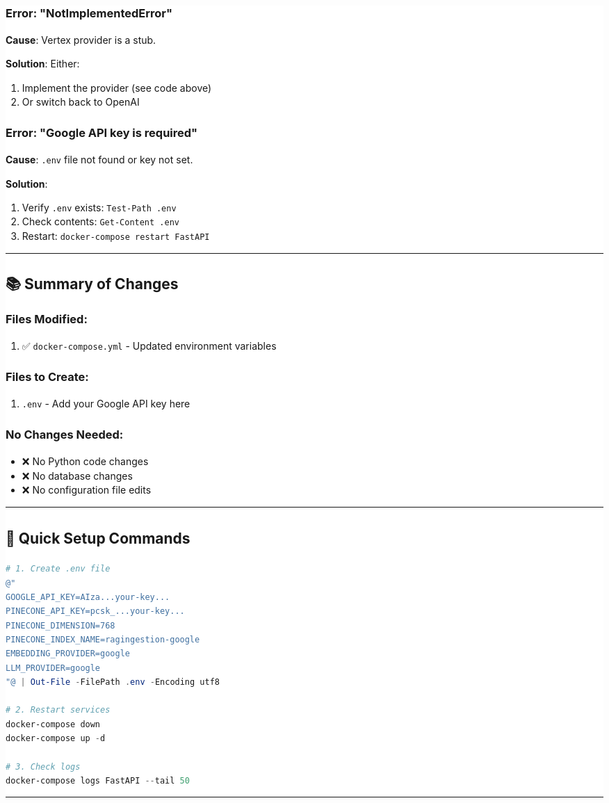 ### **Error: "NotImplementedError"**

**Cause**: Vertex provider is a stub.

**Solution**: Either:
1. Implement the provider (see code above)
2. Or switch back to OpenAI

### **Error: "Google API key is required"**

**Cause**: `.env` file not found or key not set.

**Solution**:
1. Verify `.env` exists: `Test-Path .env`
2. Check contents: `Get-Content .env`
3. Restart: `docker-compose restart FastAPI`

---

## 📚 **Summary of Changes**

### **Files Modified:**
1. ✅ `docker-compose.yml` - Updated environment variables

### **Files to Create:**
1. `.env` - Add your Google API key here

### **No Changes Needed:**
- ❌ No Python code changes
- ❌ No database changes
- ❌ No configuration file edits

---

## 🎯 **Quick Setup Commands**

```powershell
# 1. Create .env file
@"
GOOGLE_API_KEY=AIza...your-key...
PINECONE_API_KEY=pcsk_...your-key...
PINECONE_DIMENSION=768
PINECONE_INDEX_NAME=ragingestion-google
EMBEDDING_PROVIDER=google
LLM_PROVIDER=google
"@ | Out-File -FilePath .env -Encoding utf8

# 2. Restart services
docker-compose down
docker-compose up -d

# 3. Check logs
docker-compose logs FastAPI --tail 50
```

---